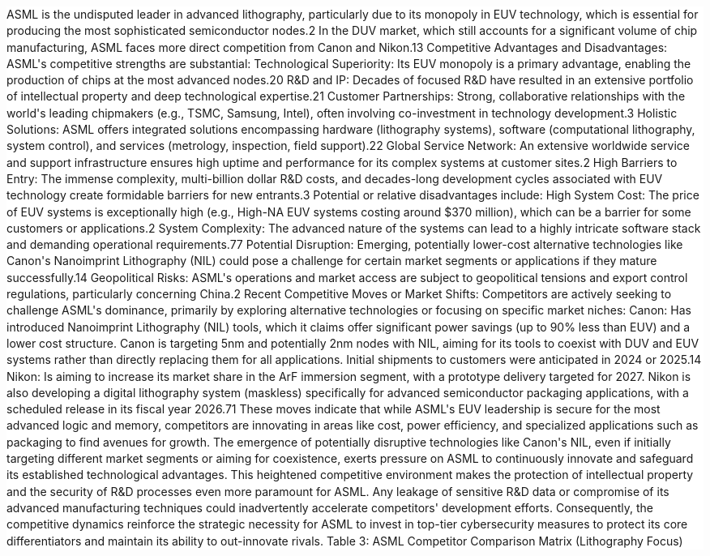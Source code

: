 ASML is the undisputed leader in advanced lithography, particularly due to its monopoly in EUV technology, which is essential for producing the most sophisticated semiconductor nodes.2 In the DUV market, which still accounts for a significant volume of chip manufacturing, ASML faces more direct competition from Canon and Nikon.13
Competitive Advantages and Disadvantages:
ASML's competitive strengths are substantial:
Technological Superiority: Its EUV monopoly is a primary advantage, enabling the production of chips at the most advanced nodes.20
R&D and IP: Decades of focused R&D have resulted in an extensive portfolio of intellectual property and deep technological expertise.21
Customer Partnerships: Strong, collaborative relationships with the world's leading chipmakers (e.g., TSMC, Samsung, Intel), often involving co-investment in technology development.3
Holistic Solutions: ASML offers integrated solutions encompassing hardware (lithography systems), software (computational lithography, system control), and services (metrology, inspection, field support).22
Global Service Network: An extensive worldwide service and support infrastructure ensures high uptime and performance for its complex systems at customer sites.2
High Barriers to Entry: The immense complexity, multi-billion dollar R&D costs, and decades-long development cycles associated with EUV technology create formidable barriers for new entrants.3
Potential or relative disadvantages include:
High System Cost: The price of EUV systems is exceptionally high (e.g., High-NA EUV systems costing around $370 million), which can be a barrier for some customers or applications.2
System Complexity: The advanced nature of the systems can lead to a highly intricate software stack and demanding operational requirements.77
Potential Disruption: Emerging, potentially lower-cost alternative technologies like Canon's Nanoimprint Lithography (NIL) could pose a challenge for certain market segments or applications if they mature successfully.14
Geopolitical Risks: ASML's operations and market access are subject to geopolitical tensions and export control regulations, particularly concerning China.2
Recent Competitive Moves or Market Shifts:
Competitors are actively seeking to challenge ASML's dominance, primarily by exploring alternative technologies or focusing on specific market niches:
Canon: Has introduced Nanoimprint Lithography (NIL) tools, which it claims offer significant power savings (up to 90% less than EUV) and a lower cost structure. Canon is targeting 5nm and potentially 2nm nodes with NIL, aiming for its tools to coexist with DUV and EUV systems rather than directly replacing them for all applications. Initial shipments to customers were anticipated in 2024 or 2025.14
Nikon: Is aiming to increase its market share in the ArF immersion segment, with a prototype delivery targeted for 2027. Nikon is also developing a digital lithography system (maskless) specifically for advanced semiconductor packaging applications, with a scheduled release in its fiscal year 2026.71 These moves indicate that while ASML's EUV leadership is secure for the most advanced logic and memory, competitors are innovating in areas like cost, power efficiency, and specialized applications such as packaging to find avenues for growth.
The emergence of potentially disruptive technologies like Canon's NIL, even if initially targeting different market segments or aiming for coexistence, exerts pressure on ASML to continuously innovate and safeguard its established technological advantages. This heightened competitive environment makes the protection of intellectual property and the security of R&D processes even more paramount for ASML. Any leakage of sensitive R&D data or compromise of its advanced manufacturing techniques could inadvertently accelerate competitors' development efforts. Consequently, the competitive dynamics reinforce the strategic necessity for ASML to invest in top-tier cybersecurity measures to protect its core differentiators and maintain its ability to out-innovate rivals.
Table 3: ASML Competitor Comparison Matrix (Lithography Focus)
